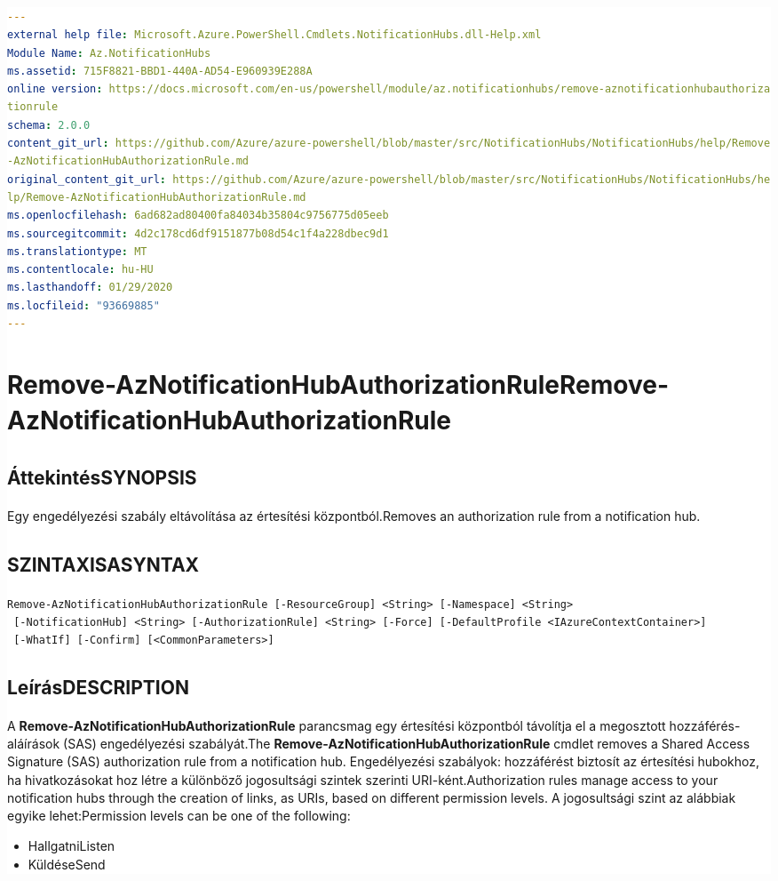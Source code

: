 ```yaml
---
external help file: Microsoft.Azure.PowerShell.Cmdlets.NotificationHubs.dll-Help.xml
Module Name: Az.NotificationHubs
ms.assetid: 715F8821-BBD1-440A-AD54-E960939E288A
online version: https://docs.microsoft.com/en-us/powershell/module/az.notificationhubs/remove-aznotificationhubauthorizationrule
schema: 2.0.0
content_git_url: https://github.com/Azure/azure-powershell/blob/master/src/NotificationHubs/NotificationHubs/help/Remove-AzNotificationHubAuthorizationRule.md
original_content_git_url: https://github.com/Azure/azure-powershell/blob/master/src/NotificationHubs/NotificationHubs/help/Remove-AzNotificationHubAuthorizationRule.md
ms.openlocfilehash: 6ad682ad80400fa84034b35804c9756775d05eeb
ms.sourcegitcommit: 4d2c178cd6df9151877b08d54c1f4a228dbec9d1
ms.translationtype: MT
ms.contentlocale: hu-HU
ms.lasthandoff: 01/29/2020
ms.locfileid: "93669885"
---
```

# <span data-ttu-id="6b73d-101">Remove-AzNotificationHubAuthorizationRule</span><span class="sxs-lookup"><span data-stu-id="6b73d-101">Remove-AzNotificationHubAuthorizationRule</span></span>

## <span data-ttu-id="6b73d-102">Áttekintés</span><span class="sxs-lookup"><span data-stu-id="6b73d-102">SYNOPSIS</span></span>
<span data-ttu-id="6b73d-103">Egy engedélyezési szabály eltávolítása az értesítési központból.</span><span class="sxs-lookup"><span data-stu-id="6b73d-103">Removes an authorization rule from a notification hub.</span></span>

## <span data-ttu-id="6b73d-104">SZINTAXISA</span><span class="sxs-lookup"><span data-stu-id="6b73d-104">SYNTAX</span></span>

```
Remove-AzNotificationHubAuthorizationRule [-ResourceGroup] <String> [-Namespace] <String>
 [-NotificationHub] <String> [-AuthorizationRule] <String> [-Force] [-DefaultProfile <IAzureContextContainer>]
 [-WhatIf] [-Confirm] [<CommonParameters>]
```

## <span data-ttu-id="6b73d-105">Leírás</span><span class="sxs-lookup"><span data-stu-id="6b73d-105">DESCRIPTION</span></span>
<span data-ttu-id="6b73d-106">A **Remove-AzNotificationHubAuthorizationRule** parancsmag egy értesítési központból távolítja el a megosztott hozzáférés-aláírások (SAS) engedélyezési szabályát.</span><span class="sxs-lookup"><span data-stu-id="6b73d-106">The **Remove-AzNotificationHubAuthorizationRule** cmdlet removes a Shared Access Signature (SAS) authorization rule from a notification hub.</span></span>
<span data-ttu-id="6b73d-107">Engedélyezési szabályok: hozzáférést biztosít az értesítési hubokhoz, ha hivatkozásokat hoz létre a különböző jogosultsági szintek szerinti URI-ként.</span><span class="sxs-lookup"><span data-stu-id="6b73d-107">Authorization rules manage access to your notification hubs through the creation of links, as URIs, based on different permission levels.</span></span>
<span data-ttu-id="6b73d-108">A jogosultsági szint az alábbiak egyike lehet:</span><span class="sxs-lookup"><span data-stu-id="6b73d-108">Permission levels can be one of the following:</span></span> 
- <span data-ttu-id="6b73d-109">Hallgatni</span><span class="sxs-lookup"><span data-stu-id="6b73d-109">Listen</span></span>
- <span data-ttu-id="6b73d-110">Küldése</span><span class="sxs-lookup"><span data-stu-id="6b73d-110">Send</span></span>
